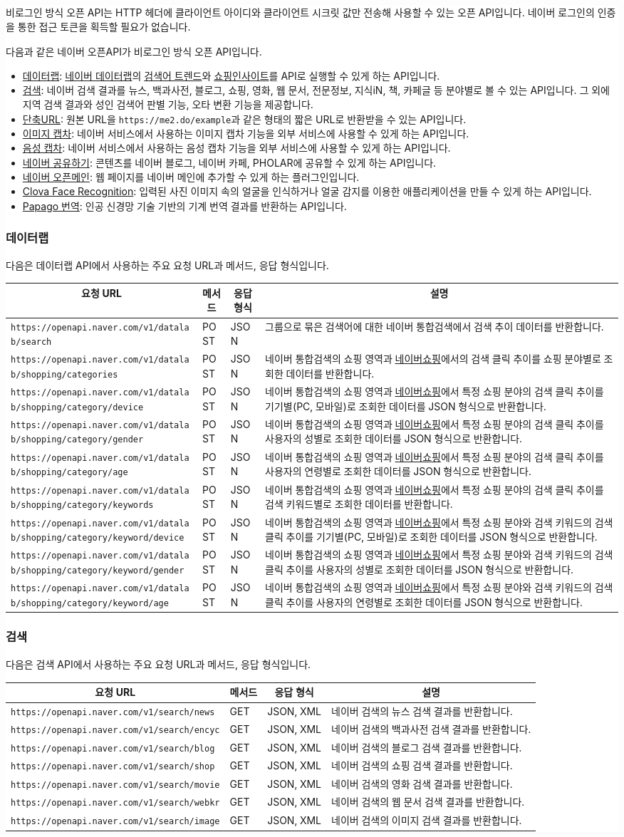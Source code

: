 비로그인 방식 오픈 API는 HTTP 헤더에 클라이언트 아이디와 클라이언트 시크릿 값만 전송해 사용할 수 있는 오픈 API입니다. 네이버 로그인의 인증을 통한 접근 토큰을 획득할 필요가 없습니다.

다음과 같은 네이버 오픈API가 비로그인 방식 오픈 API입니다.

- [데이터랩](https://developers.naver.com/docs/serviceapi/datalab/search/search.md): [네이버 데이터랩](https://datalab.naver.com/)의 [검색어 트렌드](https://datalab.naver.com/keyword/trendSearch.naver)와 [쇼핑인사이트](https://datalab.naver.com/shoppingInsight/sCategory.naver)를 API로 실행할 수 있게 하는 API입니다.
- [검색](https://developers.naver.com/docs/serviceapi/search/blog/blog.md): 네이버 검색 결과를 뉴스, 백과사전, 블로그, 쇼핑, 영화, 웹 문서, 전문정보, 지식iN, 책, 카페글 등 분야별로 볼 수 있는 API입니다. 그 외에 지역 검색 결과와 성인 검색어 판별 기능, 오타 변환 기능을 제공합니다.
- [단축URL](https://developers.naver.com/docs/utils/shortenurl/): 원본 URL을 `https://me2.do/example`과 같은 형태의 짧은 URL로 반환받을 수 있는 API입니다.
- [이미지 캡차](https://developers.naver.com/docs/utils/captcha/overview/): 네이버 서비스에서 사용하는 이미지 캡차 기능을 외부 서비스에 사용할 수 있게 하는 API입니다.
- [음성 캡차](https://developers.naver.com/docs/utils/scaptcha/overview/): 네이버 서비스에서 사용하는 음성 캡차 기능을 외부 서비스에 사용할 수 있게 하는 API입니다.
- [네이버 공유하기](https://developers.naver.com/docs/share/navershare/): 콘텐츠를 네이버 블로그, 네이버 카페, PHOLAR에 공유할 수 있게 하는 API입니다.
- [네이버 오픈메인](https://developers.naver.com/docs/openmain/): 웹 페이지를 네이버 메인에 추가할 수 있게 하는 플러그인입니다.
- [Clova Face Recognition](https://developers.naver.com/products/clova/face/): 입력된 사진 이미지 속의 얼굴을 인식하거나 얼굴 감지를 이용한 애플리케이션을 만들 수 있게 하는 API입니다.
- [Papago 번역](https://developers.naver.com/docs/papago/papago-nmt-overview.md): 인공 신경망 기술 기반의 기계 번역 결과를 반환하는 API입니다.

### 데이터랩

다음은 데이터랩 API에서 사용하는 주요 요청 URL과 메서드, 응답 형식입니다.

|요청 URL|메서드|응답 형식|설명|
|------|--|--|------|
|`https://openapi.naver.com/v1/datalab/search`|POST|JSON|그룹으로 묶은 검색어에 대한 네이버 통합검색에서 검색 추이 데이터를 반환합니다.|
|`https://openapi.naver.com/v1/datalab/shopping/categories`|POST|JSON|네이버 통합검색의 쇼핑 영역과 [네이버쇼핑](https://shopping.naver.com/)에서의 검색 클릭 추이를 쇼핑 분야별로 조회한 데이터를 반환합니다.|
|`https://openapi.naver.com/v1/datalab/shopping/category/device`|POST|JSON|네이버 통합검색의 쇼핑 영역과 [네이버쇼핑](https://shopping.naver.com/)에서 특정 쇼핑 분야의 검색 클릭 추이를 기기별(PC, 모바일)로 조회한 데이터를 JSON 형식으로 반환합니다.|POST|JSON|
|`https://openapi.naver.com/v1/datalab/shopping/category/gender`|POST|JSON|네이버 통합검색의 쇼핑 영역과 [네이버쇼핑](https://shopping.naver.com/)에서 특정 쇼핑 분야의 검색 클릭 추이를 사용자의 성별로 조회한 데이터를 JSON 형식으로 반환합니다.|
|`https://openapi.naver.com/v1/datalab/shopping/category/age`|POST|JSON|네이버 통합검색의 쇼핑 영역과 [네이버쇼핑](https://shopping.naver.com/)에서 특정 쇼핑 분야의 검색 클릭 추이를 사용자의 연령별로 조회한 데이터를 JSON 형식으로 반환합니다.|
|`https://openapi.naver.com/v1/datalab/shopping/category/keywords`|POST|JSON|네이버 통합검색의 쇼핑 영역과 [네이버쇼핑](https://shopping.naver.com/)에서 특정 쇼핑 분야의 검색 클릭 추이를 검색 키워드별로 조회한 데이터를 반환합니다.|
|`https://openapi.naver.com/v1/datalab/shopping/category/keyword/device`|POST|JSON|네이버 통합검색의 쇼핑 영역과 [네이버쇼핑](https://shopping.naver.com/)에서 특정 쇼핑 분야와 검색 키워드의 검색 클릭 추이를 기기별(PC, 모바일)로 조회한 데이터를 JSON 형식으로 반환합니다.|
|`https://openapi.naver.com/v1/datalab/shopping/category/keyword/gender`|POST|JSON|네이버 통합검색의 쇼핑 영역과 [네이버쇼핑](https://shopping.naver.com/)에서 특정 쇼핑 분야와 검색 키워드의 검색 클릭 추이를 사용자의 성별로 조회한 데이터를 JSON 형식으로 반환합니다.|
|`https://openapi.naver.com/v1/datalab/shopping/category/keyword/age`|POST|JSON|네이버 통합검색의 쇼핑 영역과 [네이버쇼핑](https://shopping.naver.com/)에서 특정 쇼핑 분야와 검색 키워드의 검색 클릭 추이를 사용자의 연령별로 조회한 데이터를 JSON 형식으로 반환합니다.|

### 검색

다음은 검색 API에서 사용하는 주요 요청 URL과 메서드, 응답 형식입니다.

|요청 URL|메서드|응답 형식|설명|
|------|--|--|------|
|`https://openapi.naver.com/v1/search/news`|GET|JSON, XML|네이버 검색의 뉴스 검색 결과를 반환합니다.|
|`https://openapi.naver.com/v1/search/encyc`|GET|JSON, XML|네이버 검색의 백과사전 검색 결과를 반환합니다.|
|`https://openapi.naver.com/v1/search/blog`|GET|JSON, XML|네이버 검색의 블로그 검색 결과를 반환합니다.|
|`https://openapi.naver.com/v1/search/shop`|GET|JSON, XML|네이버 검색의 쇼핑 검색 결과를 반환합니다.|
|`https://openapi.naver.com/v1/search/movie`|GET|JSON, XML|네이버 검색의 영화 검색 결과를 반환합니다.|
|`https://openapi.naver.com/v1/search/webkr`|GET|JSON, XML|네이버 검색의 웹 문서 검색 결과를 반환합니다.|
|`https://openapi.naver.com/v1/search/image`|GET|JSON, XML|네이버 검색의 이미지 검색 결과를 반환합니다.|